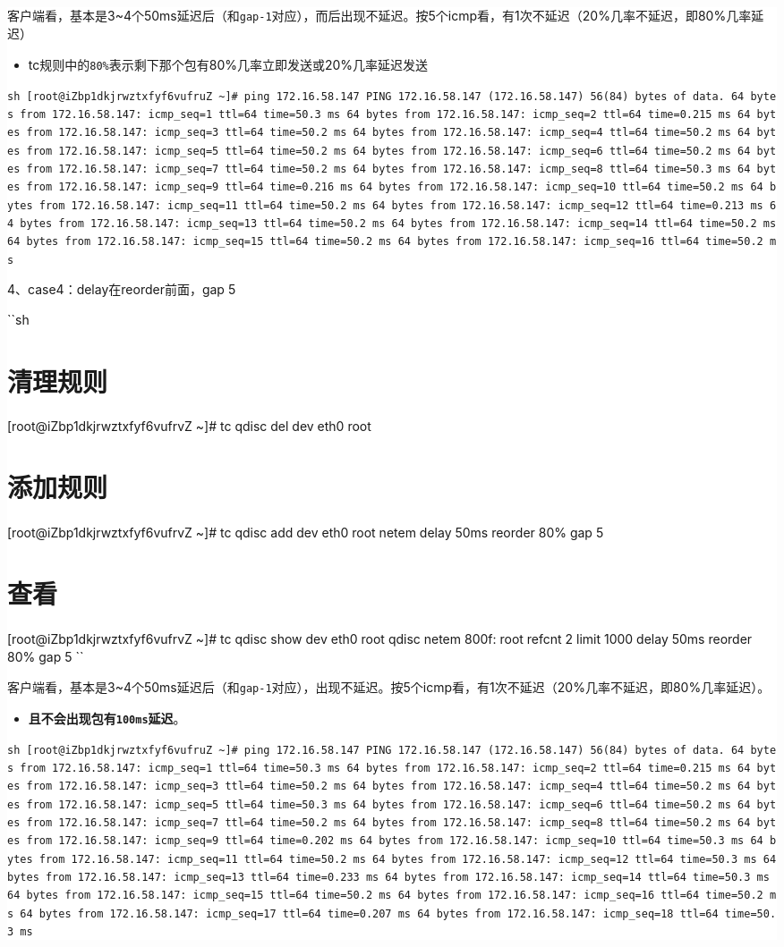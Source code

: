 客户端看，基本是3~4个50ms延迟后（和`gap-1`对应），而后出现不延迟。按5个icmp看，有1次不延迟（20%几率不延迟，即80%几率延迟）
* tc规则中的`80%`表示剩下那个包有80%几率立即发送或20%几率延迟发送

``sh
[root@iZbp1dkjrwztxfyf6vufruZ ~]# ping 172.16.58.147
PING 172.16.58.147 (172.16.58.147) 56(84) bytes of data.
64 bytes from 172.16.58.147: icmp_seq=1 ttl=64 time=50.3 ms
64 bytes from 172.16.58.147: icmp_seq=2 ttl=64 time=0.215 ms
64 bytes from 172.16.58.147: icmp_seq=3 ttl=64 time=50.2 ms
64 bytes from 172.16.58.147: icmp_seq=4 ttl=64 time=50.2 ms
64 bytes from 172.16.58.147: icmp_seq=5 ttl=64 time=50.2 ms
64 bytes from 172.16.58.147: icmp_seq=6 ttl=64 time=50.2 ms
64 bytes from 172.16.58.147: icmp_seq=7 ttl=64 time=50.2 ms
64 bytes from 172.16.58.147: icmp_seq=8 ttl=64 time=50.3 ms
64 bytes from 172.16.58.147: icmp_seq=9 ttl=64 time=0.216 ms
64 bytes from 172.16.58.147: icmp_seq=10 ttl=64 time=50.2 ms
64 bytes from 172.16.58.147: icmp_seq=11 ttl=64 time=50.2 ms
64 bytes from 172.16.58.147: icmp_seq=12 ttl=64 time=0.213 ms
64 bytes from 172.16.58.147: icmp_seq=13 ttl=64 time=50.2 ms
64 bytes from 172.16.58.147: icmp_seq=14 ttl=64 time=50.2 ms
64 bytes from 172.16.58.147: icmp_seq=15 ttl=64 time=50.2 ms
64 bytes from 172.16.58.147: icmp_seq=16 ttl=64 time=50.2 ms
``

4、case4：delay在reorder前面，gap 5

``sh
# 清理规则
[root@iZbp1dkjrwztxfyf6vufrvZ ~]# tc qdisc del dev eth0 root
# 添加规则
[root@iZbp1dkjrwztxfyf6vufrvZ ~]# tc qdisc add dev eth0 root netem delay 50ms reorder 80% gap 5
# 查看
[root@iZbp1dkjrwztxfyf6vufrvZ ~]# tc qdisc show dev eth0 root
qdisc netem 800f: root refcnt 2 limit 1000 delay 50ms reorder 80% gap 5
``

客户端看，基本是3~4个50ms延迟后（和`gap-1`对应），出现不延迟。按5个icmp看，有1次不延迟（20%几率不延迟，即80%几率延迟）。
* **且不会出现包有`100ms`延迟**。

``sh
[root@iZbp1dkjrwztxfyf6vufruZ ~]# ping 172.16.58.147
PING 172.16.58.147 (172.16.58.147) 56(84) bytes of data.
64 bytes from 172.16.58.147: icmp_seq=1 ttl=64 time=50.3 ms
64 bytes from 172.16.58.147: icmp_seq=2 ttl=64 time=0.215 ms
64 bytes from 172.16.58.147: icmp_seq=3 ttl=64 time=50.2 ms
64 bytes from 172.16.58.147: icmp_seq=4 ttl=64 time=50.2 ms
64 bytes from 172.16.58.147: icmp_seq=5 ttl=64 time=50.3 ms
64 bytes from 172.16.58.147: icmp_seq=6 ttl=64 time=50.2 ms
64 bytes from 172.16.58.147: icmp_seq=7 ttl=64 time=50.2 ms
64 bytes from 172.16.58.147: icmp_seq=8 ttl=64 time=50.2 ms
64 bytes from 172.16.58.147: icmp_seq=9 ttl=64 time=0.202 ms
64 bytes from 172.16.58.147: icmp_seq=10 ttl=64 time=50.3 ms
64 bytes from 172.16.58.147: icmp_seq=11 ttl=64 time=50.2 ms
64 bytes from 172.16.58.147: icmp_seq=12 ttl=64 time=50.3 ms
64 bytes from 172.16.58.147: icmp_seq=13 ttl=64 time=0.233 ms
64 bytes from 172.16.58.147: icmp_seq=14 ttl=64 time=50.3 ms
64 bytes from 172.16.58.147: icmp_seq=15 ttl=64 time=50.2 ms
64 bytes from 172.16.58.147: icmp_seq=16 ttl=64 time=50.2 ms
64 bytes from 172.16.58.147: icmp_seq=17 ttl=64 time=0.207 ms
64 bytes from 172.16.58.147: icmp_seq=18 ttl=64 time=50.3 ms
``